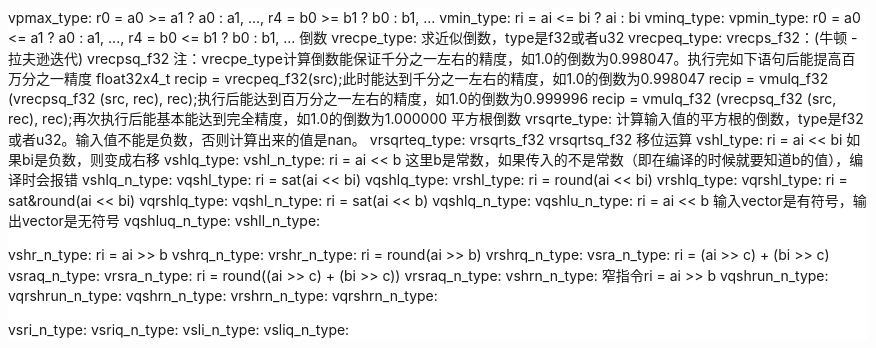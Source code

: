 vpmax_type: r0 = a0 >= a1 ? a0 : a1, ..., r4 = b0 >= b1 ? b0 : b1, ...
vmin_type: ri = ai <= bi ? ai : bi
vminq_type:
vpmin_type: r0 = a0 <= a1 ? a0 : a1, ..., r4 = b0 <= b1 ? b0 : b1, ...
倒数
vrecpe_type: 求近似倒数，type是f32或者u32
vrecpeq_type:
vrecps_f32：(牛顿 - 拉夫逊迭代)
vrecpsq_f32
注：vrecpe_type计算倒数能保证千分之一左右的精度，如1.0的倒数为0.998047。执行完如下语句后能提高百万分之一精度
float32x4_t recip = vrecpeq_f32(src);此时能达到千分之一左右的精度，如1.0的倒数为0.998047
recip = vmulq_f32 (vrecpsq_f32 (src, rec), rec);执行后能达到百万分之一左右的精度，如1.0的倒数为0.999996
recip = vmulq_f32 (vrecpsq_f32 (src, rec), rec);再次执行后能基本能达到完全精度，如1.0的倒数为1.000000
平方根倒数
vrsqrte_type: 计算输入值的平方根的倒数，type是f32或者u32。输入值不能是负数，否则计算出来的值是nan。
vrsqrteq_type:
vrsqrts_f32
vrsqrtsq_f32
移位运算
vshl_type: ri = ai << bi 如果bi是负数，则变成右移
vshlq_type:
vshl_n_type: ri = ai << b 这里b是常数，如果传入的不是常数（即在编译的时候就要知道b的值），编译时会报错
vshlq_n_type:
vqshl_type: ri = sat(ai << bi)
vqshlq_type:
vrshl_type: ri = round(ai << bi)
vrshlq_type:
vqrshl_type: ri = sat&round(ai << bi)
vqrshlq_type:
vqshl_n_type: ri = sat(ai << b)
vqshlq_n_type:
vqshlu_n_type: ri = ai << b 输入vector是有符号，输出vector是无符号
vqshluq_n_type:
vshll_n_type:

vshr_n_type: ri = ai >> b
vshrq_n_type:
vrshr_n_type: ri = round(ai >> b)
vrshrq_n_type:
vsra_n_type: ri = (ai >> c) + (bi >> c)
vsraq_n_type:
vrsra_n_type: ri = round((ai >> c) + (bi >> c))
vrsraq_n_type:
vshrn_n_type:  窄指令ri = ai >> b
vqshrun_n_type:
vqrshrun_n_type:
vqshrn_n_type:
vrshrn_n_type:
vqrshrn_n_type:

vsri_n_type:
vsriq_n_type:
vsli_n_type:
vsliq_n_type:
